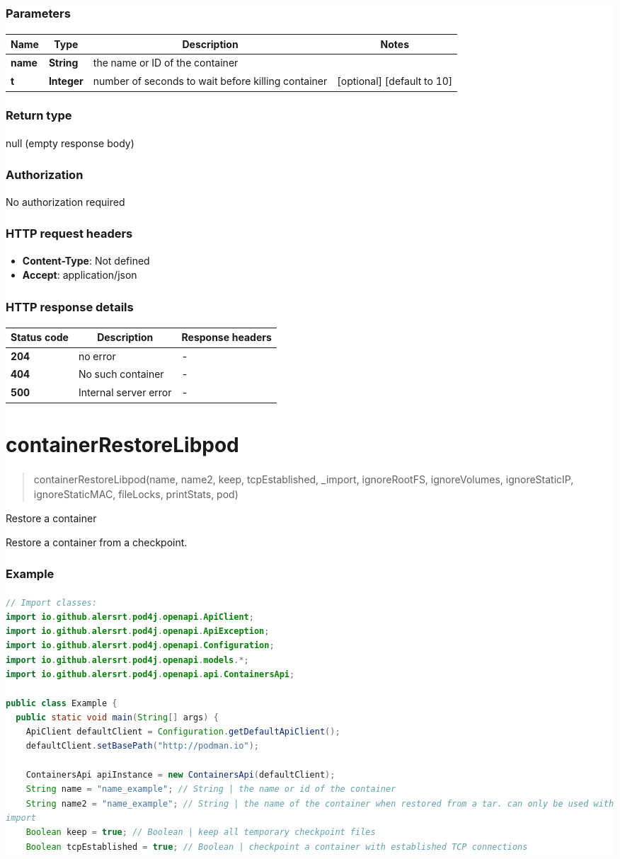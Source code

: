 ### Parameters

| Name     | Type        | Description                                        | Notes                      |
|----------|-------------|----------------------------------------------------|----------------------------|
| **name** | **String**  | the name or ID of the container                    |                            |
| **t**    | **Integer** | number of seconds to wait before killing container | [optional] [default to 10] |

### Return type

null (empty response body)

### Authorization

No authorization required

### HTTP request headers

- **Content-Type**: Not defined
- **Accept**: application/json

### HTTP response details

| Status code | Description           | Response headers |
|-------------|-----------------------|------------------|
| **204**     | no error              | -                |
| **404**     | No such container     | -                |
| **500**     | Internal server error | -                |

<a id="containerRestoreLibpod"></a>

# **containerRestoreLibpod**

> containerRestoreLibpod(name, name2, keep, tcpEstablished, _import, ignoreRootFS, ignoreVolumes, ignoreStaticIP,
> ignoreStaticMAC, fileLocks, printStats, pod)

Restore a container

Restore a container from a checkpoint.

### Example

```java
// Import classes:
import io.github.alersrt.pod4j.openapi.ApiClient;
import io.github.alersrt.pod4j.openapi.ApiException;
import io.github.alersrt.pod4j.openapi.Configuration;
import io.github.alersrt.pod4j.openapi.models.*;
import io.github.alersrt.pod4j.openapi.api.ContainersApi;

public class Example {
  public static void main(String[] args) {
    ApiClient defaultClient = Configuration.getDefaultApiClient();
    defaultClient.setBasePath("http://podman.io");

    ContainersApi apiInstance = new ContainersApi(defaultClient);
    String name = "name_example"; // String | the name or id of the container
    String name2 = "name_example"; // String | the name of the container when restored from a tar. can only be used with import
    Boolean keep = true; // Boolean | keep all temporary checkpoint files
    Boolean tcpEstablished = true; // Boolean | checkpoint a container with established TCP connections
```